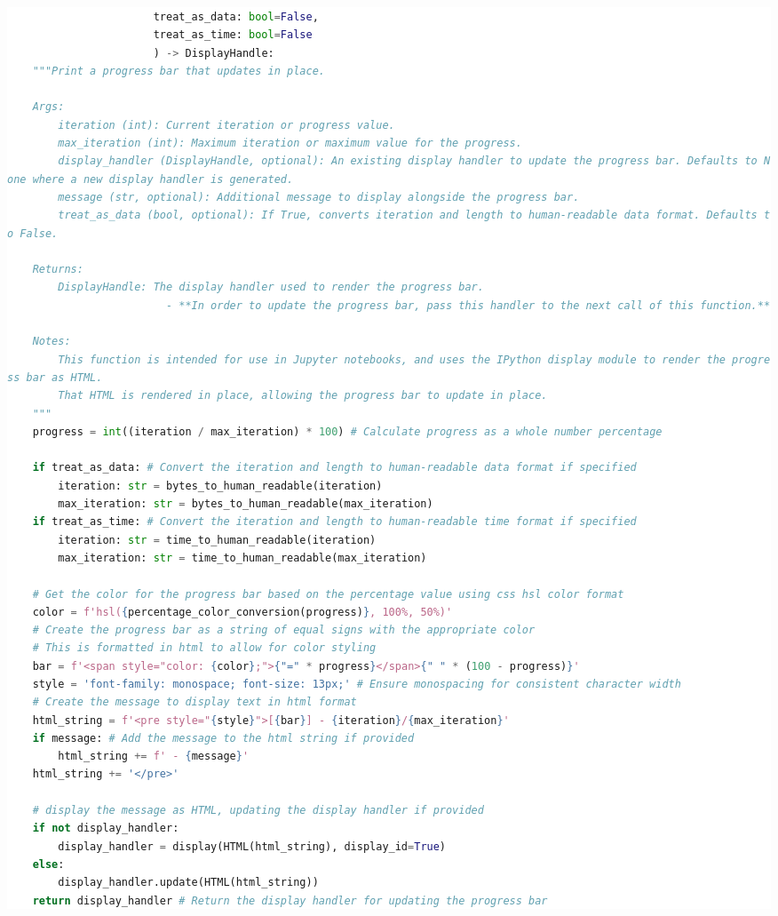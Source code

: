 ```python
                       treat_as_data: bool=False,
                       treat_as_time: bool=False
                       ) -> DisplayHandle:
    """Print a progress bar that updates in place.

    Args:
        iteration (int): Current iteration or progress value.
        max_iteration (int): Maximum iteration or maximum value for the progress.
        display_handler (DisplayHandle, optional): An existing display handler to update the progress bar. Defaults to None where a new display handler is generated. 
        message (str, optional): Additional message to display alongside the progress bar.
        treat_as_data (bool, optional): If True, converts iteration and length to human-readable data format. Defaults to False.

    Returns:
        DisplayHandle: The display handler used to render the progress bar.
                         - **In order to update the progress bar, pass this handler to the next call of this function.**
    
    Notes:
        This function is intended for use in Jupyter notebooks, and uses the IPython display module to render the progress bar as HTML.
        That HTML is rendered in place, allowing the progress bar to update in place.
    """
    progress = int((iteration / max_iteration) * 100) # Calculate progress as a whole number percentage

    if treat_as_data: # Convert the iteration and length to human-readable data format if specified
        iteration: str = bytes_to_human_readable(iteration)
        max_iteration: str = bytes_to_human_readable(max_iteration)
    if treat_as_time: # Convert the iteration and length to human-readable time format if specified
        iteration: str = time_to_human_readable(iteration)
        max_iteration: str = time_to_human_readable(max_iteration)

    # Get the color for the progress bar based on the percentage value using css hsl color format
    color = f'hsl({percentage_color_conversion(progress)}, 100%, 50%)'
    # Create the progress bar as a string of equal signs with the appropriate color
    # This is formatted in html to allow for color styling
    bar = f'<span style="color: {color};">{"=" * progress}</span>{" " * (100 - progress)}'
    style = 'font-family: monospace; font-size: 13px;' # Ensure monospacing for consistent character width
    # Create the message to display text in html format
    html_string = f'<pre style="{style}">[{bar}] - {iteration}/{max_iteration}'
    if message: # Add the message to the html string if provided
        html_string += f' - {message}'
    html_string += '</pre>'

    # display the message as HTML, updating the display handler if provided
    if not display_handler:
        display_handler = display(HTML(html_string), display_id=True)
    else:
        display_handler.update(HTML(html_string))
    return display_handler # Return the display handler for updating the progress bar
```

